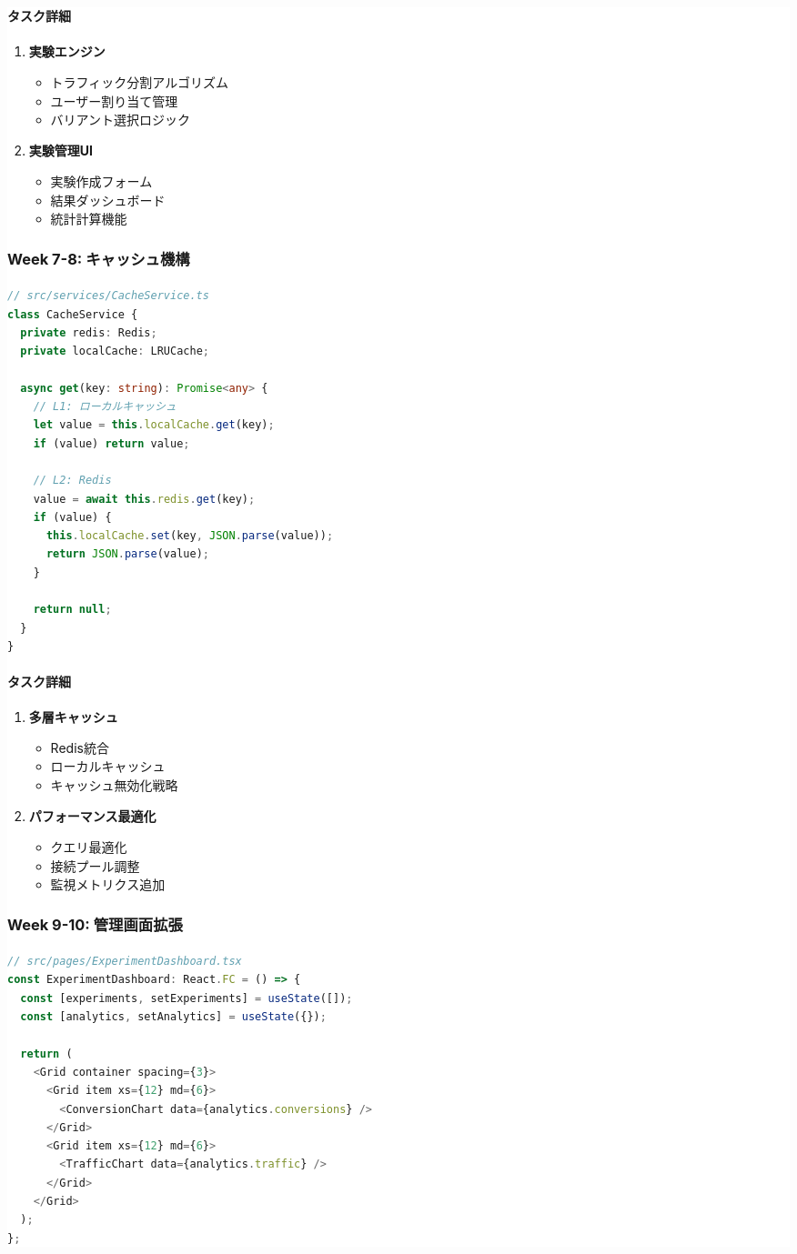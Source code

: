 #### タスク詳細
1. **実験エンジン**
   - トラフィック分割アルゴリズム
   - ユーザー割り当て管理
   - バリアント選択ロジック

2. **実験管理UI**
   - 実験作成フォーム
   - 結果ダッシュボード
   - 統計計算機能

### Week 7-8: キャッシュ機構
```typescript
// src/services/CacheService.ts
class CacheService {
  private redis: Redis;
  private localCache: LRUCache;
  
  async get(key: string): Promise<any> {
    // L1: ローカルキャッシュ
    let value = this.localCache.get(key);
    if (value) return value;
    
    // L2: Redis
    value = await this.redis.get(key);
    if (value) {
      this.localCache.set(key, JSON.parse(value));
      return JSON.parse(value);
    }
    
    return null;
  }
}
```

#### タスク詳細
1. **多層キャッシュ**
   - Redis統合
   - ローカルキャッシュ
   - キャッシュ無効化戦略

2. **パフォーマンス最適化**
   - クエリ最適化
   - 接続プール調整
   - 監視メトリクス追加

### Week 9-10: 管理画面拡張
```typescript
// src/pages/ExperimentDashboard.tsx
const ExperimentDashboard: React.FC = () => {
  const [experiments, setExperiments] = useState([]);
  const [analytics, setAnalytics] = useState({});
  
  return (
    <Grid container spacing={3}>
      <Grid item xs={12} md={6}>
        <ConversionChart data={analytics.conversions} />
      </Grid>
      <Grid item xs={12} md={6}>
        <TrafficChart data={analytics.traffic} />
      </Grid>
    </Grid>
  );
};
```